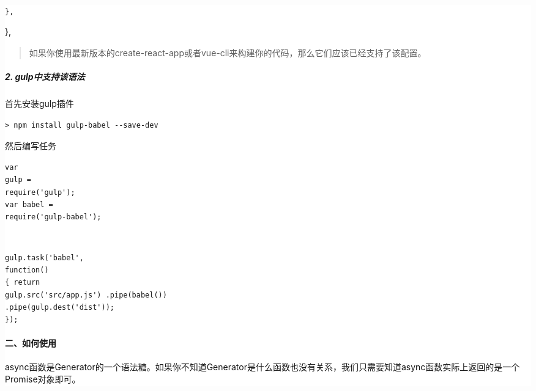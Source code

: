     },
  },</code></pre>
<blockquote>如果你使用最新版本的create-react-app或者vue-cli来构建你的代码，那么它们应该已经支持了该配置。</blockquote>
<h5>2. gulp中支持该语法</h5>
<p>首先安装gulp插件</p>
<div class="widget-codetool" style="display:none;">
      <div class="widget-codetool--inner">
      <span class="selectCode code-tool" data-toggle="tooltip" data-placement="top" title="" data-original-title="全选"></span>
      <span type="button" class="copyCode code-tool" data-toggle="tooltip" data-placement="top" data-clipboard-text="> npm install gulp-babel --save-dev" title="" data-original-title="复制"></span>
      <span type="button" class="saveToNote code-tool" data-toggle="tooltip" data-placement="top" title="" data-original-title="放进笔记"></span>
      </div>
      </div><pre class="javascript hljs"><code class="javascript" style="word-break: break-word; white-space: initial;">&gt; npm install gulp-babel --save-dev</code></pre>
<p>然后编写任务</p>
<div class="widget-codetool" style="display:none;">
      <div class="widget-codetool--inner">
      <span class="selectCode code-tool" data-toggle="tooltip" data-placement="top" title="" data-original-title="全选"></span>
      <span type="button" class="copyCode code-tool" data-toggle="tooltip" data-placement="top" data-clipboard-text="var gulp = require('gulp');
var babel = require('gulp-babel');

gulp.task('babel', function() {
  return gulp.src('src/app.js')
    .pipe(babel())
    .pipe(gulp.dest('dist'));
});" title="" data-original-title="复制"></span>
      <span type="button" class="saveToNote code-tool" data-toggle="tooltip" data-placement="top" title="" data-original-title="放进笔记"></span>
      </div>
      </div><pre class="javascript hljs"><code class="javascript"><span class="hljs-keyword">var</span> gulp = <span class="hljs-built_in">require</span>(<span class="hljs-string">'gulp'</span>);
<span class="hljs-keyword">var</span> babel = <span class="hljs-built_in">require</span>(<span class="hljs-string">'gulp-babel'</span>);

gulp.task(<span class="hljs-string">'babel'</span>, <span class="hljs-function"><span class="hljs-keyword">function</span>(<span class="hljs-params"></span>) </span>{
  <span class="hljs-keyword">return</span> gulp.src(<span class="hljs-string">'src/app.js'</span>)
    .pipe(babel())
    .pipe(gulp.dest(<span class="hljs-string">'dist'</span>));
});</code></pre>
<h4>二、如何使用</h4>
<p>async函数是Generator的一个语法糖。如果你不知道Generator是什么函数也没有关系，我们只需要知道async函数实际上返回的是一个Promise对象即可。</p>
<div class="widget-codetool" style="display:none;">
      <div class="widget-codetool--inner">
      <span class="selectCode code-tool" data-toggle="tooltip" data-placement="top" title="" data-original-title="全选"></span>
      <span type="button" class="copyCode code-tool" data-toggle="tooltip" data-placement="top" data-clipboard-text="async function fn() {
    return 30;
}
